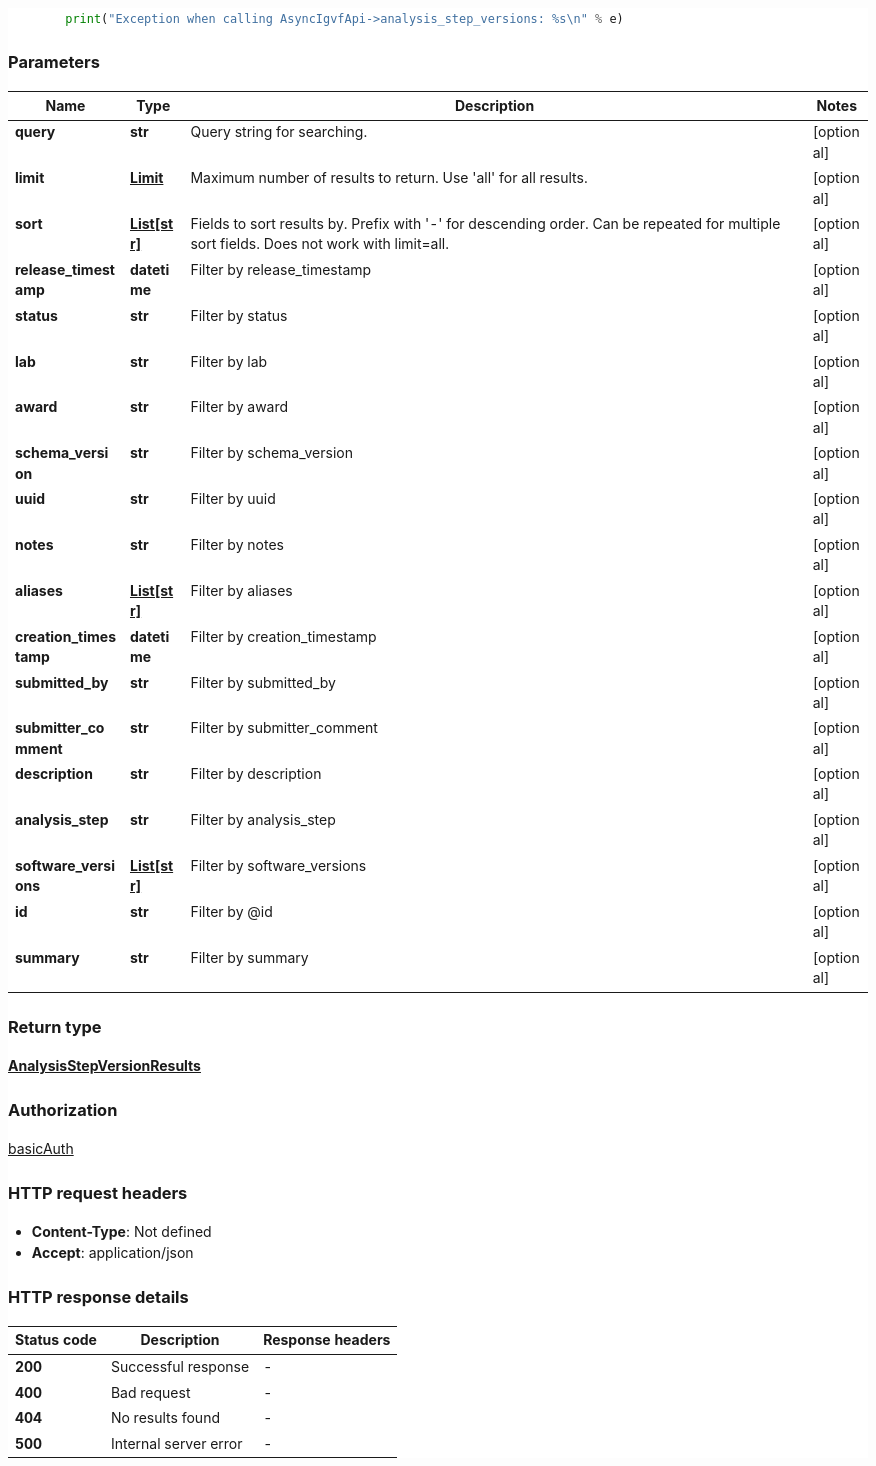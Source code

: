 ```python
        print("Exception when calling AsyncIgvfApi->analysis_step_versions: %s\n" % e)
```



### Parameters


Name | Type | Description  | Notes
------------- | ------------- | ------------- | -------------
 **query** | **str**| Query string for searching. | [optional] 
 **limit** | [**Limit**](Limit.md)| Maximum number of results to return. Use &#39;all&#39; for all results. | [optional] 
 **sort** | [**List[str]**](List[str].md)| Fields to sort results by. Prefix with &#39;-&#39; for descending order. Can be repeated for multiple sort fields. Does not work with limit&#x3D;all. | [optional] 
 **release_timestamp** | **datetime**| Filter by release_timestamp | [optional] 
 **status** | **str**| Filter by status | [optional] 
 **lab** | **str**| Filter by lab | [optional] 
 **award** | **str**| Filter by award | [optional] 
 **schema_version** | **str**| Filter by schema_version | [optional] 
 **uuid** | **str**| Filter by uuid | [optional] 
 **notes** | **str**| Filter by notes | [optional] 
 **aliases** | [**List[str]**](List[str].md)| Filter by aliases | [optional] 
 **creation_timestamp** | **datetime**| Filter by creation_timestamp | [optional] 
 **submitted_by** | **str**| Filter by submitted_by | [optional] 
 **submitter_comment** | **str**| Filter by submitter_comment | [optional] 
 **description** | **str**| Filter by description | [optional] 
 **analysis_step** | **str**| Filter by analysis_step | [optional] 
 **software_versions** | [**List[str]**](List[str].md)| Filter by software_versions | [optional] 
 **id** | **str**| Filter by @id | [optional] 
 **summary** | **str**| Filter by summary | [optional] 

### Return type

[**AnalysisStepVersionResults**](AnalysisStepVersionResults.md)

### Authorization

[basicAuth](../README.md#basicAuth)

### HTTP request headers

 - **Content-Type**: Not defined
 - **Accept**: application/json

### HTTP response details

| Status code | Description | Response headers |
|-------------|-------------|------------------|
**200** | Successful response |  -  |
**400** | Bad request |  -  |
**404** | No results found |  -  |
**500** | Internal server error |  -  |
